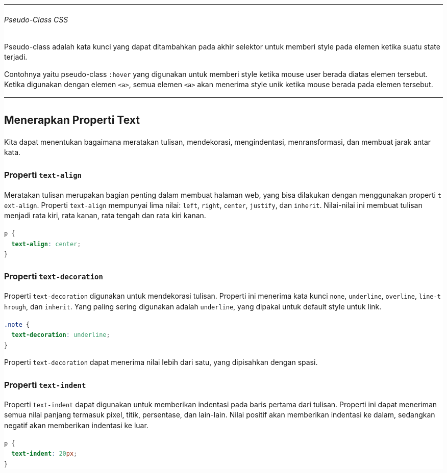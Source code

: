 ``` css
```

<hr>

###### Pseudo-Class CSS

Pseudo-class adalah kata kunci yang dapat ditambahkan pada akhir selektor untuk memberi style pada elemen ketika suatu state terjadi.

Contohnya yaitu pseudo-class `:hover` yang digunakan untuk memberi style ketika mouse user berada diatas elemen tersebut. Ketika digunakan dengan elemen `<a>`, semua elemen `<a>` akan menerima style unik ketika mouse berada pada elemen tersebut.

<hr>

## Menerapkan Properti Text <a name="3"></a>

Kita dapat menentukan bagaimana meratakan tulisan, mendekorasi, mengindentasi, menransformasi, dan membuat jarak antar kata.

### Properti `text-align`

Meratakan tulisan merupakan bagian penting dalam membuat halaman web, yang bisa dilakukan dengan menggunakan properti `text-align`. Properti `text-align` mempunyai lima nilai: `left`, `right`, `center`, `justify`, dan `inherit`. Nilai-nilai ini membuat tulisan menjadi rata kiri, rata kanan, rata tengah dan rata kiri kanan.

``` css
p {
  text-align: center;
}
```

### Properti `text-decoration`

Properti `text-decoration` digunakan untuk mendekorasi tulisan. Properti ini menerima kata kunci `none`, `underline`, `overline`, `line-through`, dan `inherit`. Yang paling sering digunakan adalah `underline`, yang dipakai untuk default style untuk link.

``` css
.note {
  text-decoration: underline;
}
```

Properti `text-decoration` dapat menerima nilai lebih dari satu, yang dipisahkan dengan spasi.

### Properti `text-indent`

Properti `text-indent` dapat digunakan untuk memberikan indentasi pada baris pertama dari tulisan. Properti ini dapat meneriman semua nilai panjang termasuk pixel, titik, persentase, dan lain-lain. Nilai positif akan memberikan indentasi ke dalam, sedangkan negatif akan memberikan indentasi ke luar.

``` css
p {
  text-indent: 20px;
}
```
